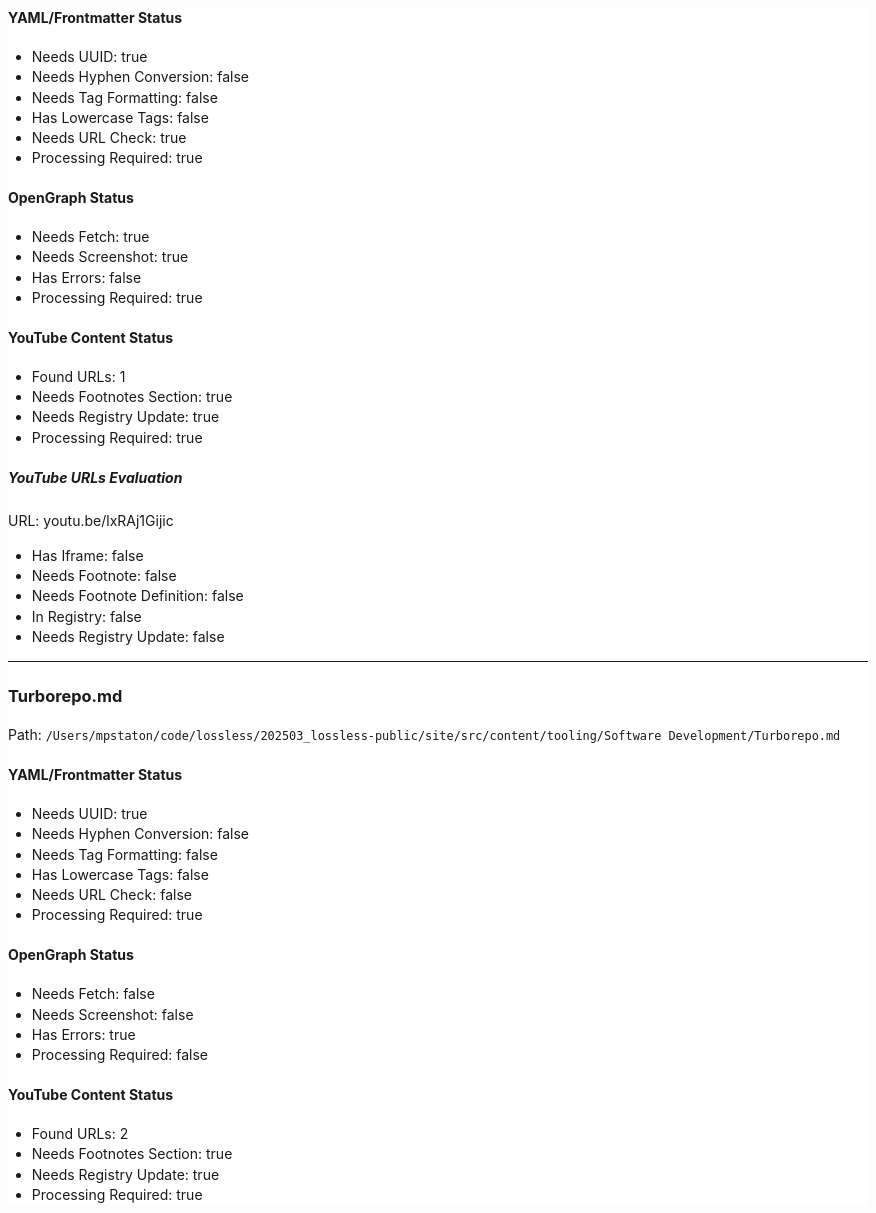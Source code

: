 #### YAML/Frontmatter Status
- Needs UUID: true
- Needs Hyphen Conversion: false
- Needs Tag Formatting: false
- Has Lowercase Tags: false
- Needs URL Check: true
- Processing Required: true

#### OpenGraph Status
- Needs Fetch: true
- Needs Screenshot: true
- Has Errors: false
- Processing Required: true

#### YouTube Content Status
- Found URLs: 1
- Needs Footnotes Section: true
- Needs Registry Update: true
- Processing Required: true

##### YouTube URLs Evaluation
URL: youtu.be/lxRAj1Gijic
- Has Iframe: false
- Needs Footnote: false
- Needs Footnote Definition: false
- In Registry: false
- Needs Registry Update: false

---

### Turborepo.md
Path: `/Users/mpstaton/code/lossless/202503_lossless-public/site/src/content/tooling/Software Development/Turborepo.md`

#### YAML/Frontmatter Status
- Needs UUID: true
- Needs Hyphen Conversion: false
- Needs Tag Formatting: false
- Has Lowercase Tags: false
- Needs URL Check: false
- Processing Required: true

#### OpenGraph Status
- Needs Fetch: false
- Needs Screenshot: false
- Has Errors: true
- Processing Required: false

#### YouTube Content Status
- Found URLs: 2
- Needs Footnotes Section: true
- Needs Registry Update: true
- Processing Required: true

